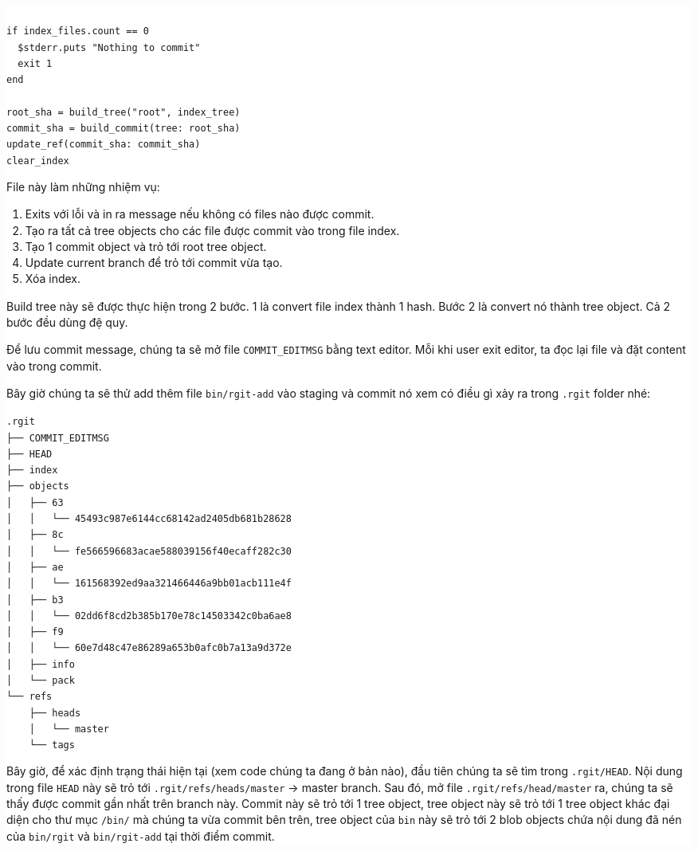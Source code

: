 ```

if index_files.count == 0
  $stderr.puts "Nothing to commit"
  exit 1
end

root_sha = build_tree("root", index_tree)
commit_sha = build_commit(tree: root_sha)
update_ref(commit_sha: commit_sha)
clear_index
```

File này làm những nhiệm vụ:

1. Exits với lỗi và in ra message nếu không có files nào được commit.
2. Tạo ra tất cả tree objects cho các file được commit vào trong file index.
3. Tạo 1 commit object và trỏ tới root tree object.
4. Update current branch để trỏ tới commit vừa tạo.
5. Xóa index.

Build tree này sẽ được thực hiện trong 2 bước. 1 là convert file index thành 1 hash. Bước 2 là convert nó thành tree object. Cả 2 bước đều dùng đệ quy.

Để lưu commit message, chúng ta sẽ mở file `COMMIT_EDITMSG` bằng text editor. Mỗi khi user exit editor, ta đọc lại file và đặt content vào trong commit.

Bây giờ chúng ta sẽ thử add thêm file `bin/rgit-add` vào staging và commit nó xem có điều gì xảy ra trong `.rgit` folder nhé:

```
.rgit
├── COMMIT_EDITMSG
├── HEAD
├── index
├── objects
│   ├── 63
│   │   └── 45493c987e6144cc68142ad2405db681b28628
│   ├── 8c
│   │   └── fe566596683acae588039156f40ecaff282c30
│   ├── ae
│   │   └── 161568392ed9aa321466446a9bb01acb111e4f
│   ├── b3
│   │   └── 02dd6f8cd2b385b170e78c14503342c0ba6ae8
│   ├── f9
│   │   └── 60e7d48c47e86289a653b0afc0b7a13a9d372e
│   ├── info
│   └── pack
└── refs
    ├── heads
    │   └── master
    └── tags
```

Bây giờ, để xác định trạng thái hiện tại (xem code chúng ta đang ở bản nào), đầu tiên chúng ta sẽ tìm trong `.rgit/HEAD`. Nội dung trong file `HEAD` này sẽ trỏ tới `.rgit/refs/heads/master` -> master branch. Sau đó, mở file `.rgit/refs/head/master` ra, chúng ta sẽ thấy được commit gần nhất trên branch này. Commit này sẽ trỏ tới 1 tree object, tree object này sẽ trỏ tới 1 tree object khác đại diện cho thư mục `/bin/` mà chúng ta vừa commit bên trên, tree object của `bin` này sẽ trỏ tới 2 blob objects chứa nội dung đã nén của `bin/rgit` và `bin/rgit-add` tại thời điểm commit.
